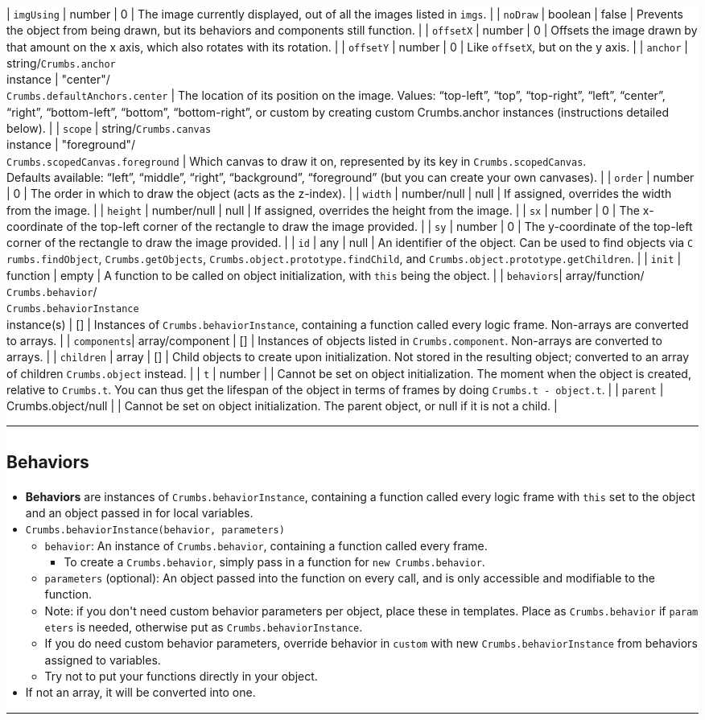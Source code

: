 | `imgUsing` | number    | 0       | The image currently displayed, out of all the images listed in `imgs`. |
| `noDraw`   | boolean   | false   | Prevents the object from being drawn, but its behaviors and components still function. |
| `offsetX`  | number    | 0       | Offsets the image drawn by that amount on the x axis, which also rotates with its rotation. |
| `offsetY`  | number    | 0       | Like `offsetX`, but on the y axis. |
| `anchor`   | string/`Crumbs.anchor` <br>instance    | "center"/<br>`Crumbs.defaultAnchors.center` | The location of its position on the image. Values: “top-left”, “top”, “top-right”, “left”, “center”, “right”, “bottom-left”, “bottom”, “bottom-right”, or custom by creating custom Crumbs.anchor instances (instructions detailed below). |
| `scope`    | string/`Crumbs.canvas` <br>instance    | "foreground"/<br>`Crumbs.scopedCanvas.foreground` | Which canvas to draw it on, represented by its key in `Crumbs.scopedCanvas`. <br>Defaults available: “left”, “middle”, “right”, “background”, “foreground” (but you can create your own canvases). |
| `order`    | number    | 0       | The order in which to draw the object (acts as the z-index). |
| `width`    | number/null | null  | If assigned, overrides the width from the image. |
| `height`   | number/null | null  | If assigned, overrides the height from the image. |
| `sx`       | number    | 0       | The x-coordinate of the top-left corner of the rectangle to draw the image provided. |
| `sy`       | number    | 0       | The y-coordinate of the top-left corner of the rectangle to draw the image provided. |
| `id`       | any       | null    | An identifier of the object. Can be used to find objects via `Crumbs.findObject`, `Crumbs.getObjects`, `Crumbs.object.prototype.findChild`, and `Crumbs.object.prototype.getChildren`. |
| `init`     | function  | empty   | A function to be called on object initialization, with `this` being the object. |
| `behaviors`| array/function/<br>`Crumbs.behavior`/<br>`Crumbs.behaviorInstance`<br>instance(s) | [] | Instances of `Crumbs.behaviorInstance`, containing a function called every logic frame. Non-arrays are converted to arrays. |
| `components`| array/component | [] | Instances of objects listed in `Crumbs.component`. Non-arrays are converted to arrays. |
| `children` | array     | []      | Child objects to create upon initialization. Not stored in the resulting object; converted to an array of children `Crumbs.object` instead. |
| `t`        | number    |         | Cannot be set on object initialization. The moment when the object is created, relative to `Crumbs.t`. You can thus get the lifespan of the object in terms of frames by doing `Crumbs.t - object.t`. |
| `parent`   | Crumbs.object/null | | Cannot be set on object initialization. The parent object, or null if it is not a child. |

---

## Behaviors

- **Behaviors** are instances of `Crumbs.behaviorInstance`, containing a function called every logic frame with `this` set to the object and an object passed in for local variables.
- `Crumbs.behaviorInstance(behavior, parameters)`  
    - `behavior`: An instance of `Crumbs.behavior`, containing a function called every frame.
        - To create a `Crumbs.behavior`, simply pass in a function for `new Crumbs.behavior`.
    - `parameters` (optional): An object passed into the function on every call, and is only accessible and modifiable to the function.
    - Note: if you don't need custom behavior parameters per object, place these in templates. Place as `Crumbs.behavior` if `parameters` is needed, otherwise put as `Crumbs.behaviorInstance`.
    - If you do need custom behavior parameters, override behavior in `custom` with new `Crumbs.behaviorInstance` from behaviors assigned to variables.
    - Try not to put your functions directly in your object.
- If not an array, it will be converted into one.

---
